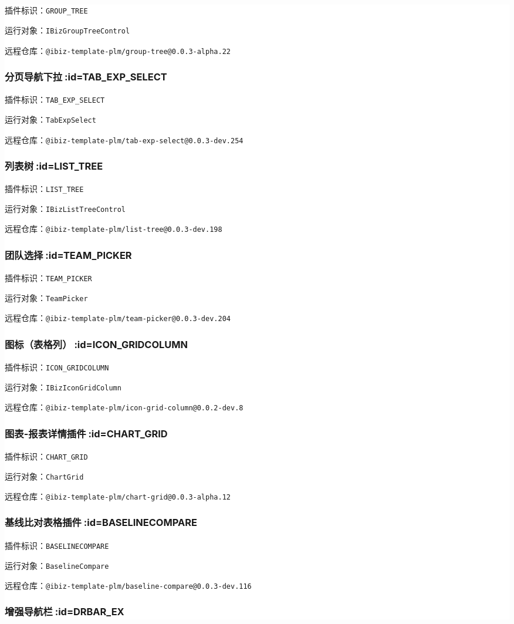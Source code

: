 
插件标识：`GROUP_TREE`

运行对象：`IBizGroupTreeControl`

远程仓库：`@ibiz-template-plm/group-tree@0.0.3-alpha.22`

### 分页导航下拉 :id=TAB_EXP_SELECT


插件标识：`TAB_EXP_SELECT`

运行对象：`TabExpSelect`

远程仓库：`@ibiz-template-plm/tab-exp-select@0.0.3-dev.254`

### 列表树 :id=LIST_TREE


插件标识：`LIST_TREE`

运行对象：`IBizListTreeControl`

远程仓库：`@ibiz-template-plm/list-tree@0.0.3-dev.198`

### 团队选择 :id=TEAM_PICKER


插件标识：`TEAM_PICKER`

运行对象：`TeamPicker`

远程仓库：`@ibiz-template-plm/team-picker@0.0.3-dev.204`

### 图标（表格列） :id=ICON_GRIDCOLUMN


插件标识：`ICON_GRIDCOLUMN`

运行对象：`IBizIconGridColumn`

远程仓库：`@ibiz-template-plm/icon-grid-column@0.0.2-dev.8`

### 图表-报表详情插件 :id=CHART_GRID


插件标识：`CHART_GRID`

运行对象：`ChartGrid`

远程仓库：`@ibiz-template-plm/chart-grid@0.0.3-alpha.12`

### 基线比对表格插件 :id=BASELINECOMPARE


插件标识：`BASELINECOMPARE`

运行对象：`BaselineCompare`

远程仓库：`@ibiz-template-plm/baseline-compare@0.0.3-dev.116`

### 增强导航栏 :id=DRBAR_EX
